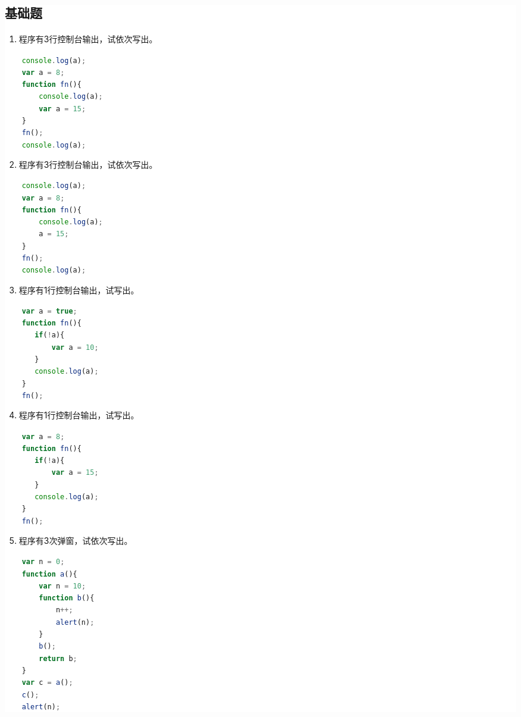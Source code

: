 ## 基础题

1. 程序有3行控制台输出，试依次写出。
```js
	console.log(a);  
	var a = 8;
	function fn(){     
		console.log(a);  
		var a = 15;
	}
	fn();
	console.log(a);  
```

2. 程序有3行控制台输出，试依次写出。
```js
	console.log(a);  
	var a = 8;   
	function fn(){
		console.log(a);  
		a = 15;	
	}
	fn();
	console.log(a);  
```

3. 程序有1行控制台输出，试写出。
```js
	var a = true; 
	function fn(){
	   if(!a){  
	       var a = 10;  
	   }
	   console.log(a); 
	}
	fn();
```

4. 程序有1行控制台输出，试写出。
```js
	var a = 8; 
	function fn(){
	   if(!a){  
	       var a = 15;
	   }
	   console.log(a);
	}
	fn();
```

5. 程序有3次弹窗，试依次写出。
```js
	var n = 0;
	function a(){
		var n = 10;  
		function b(){
			n++;
			alert(n);	   
		}
		b();
		return b;
	}
	var c = a();
	c();   
	alert(n);   
```
